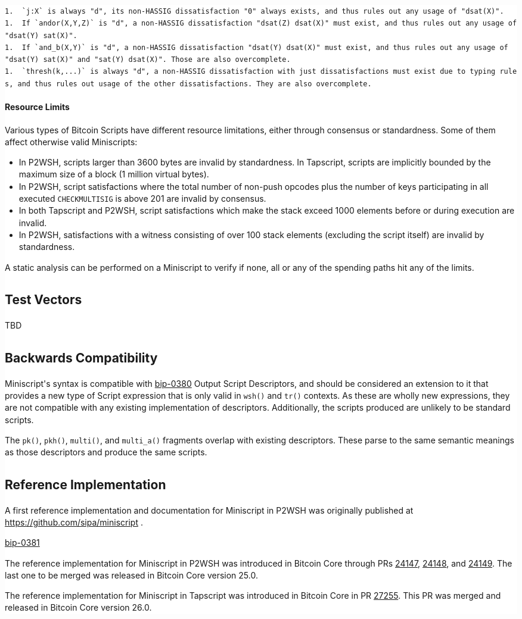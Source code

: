     1.  `j:X` is always "d", its non-HASSIG dissatisfaction "0" always exists, and thus rules out any usage of "dsat(X)".
    1.  If `andor(X,Y,Z)` is "d", a non-HASSIG dissatisfaction "dsat(Z) dsat(X)" must exist, and thus rules out any usage of "dsat(Y) sat(X)".
    1.  If `and_b(X,Y)` is "d", a non-HASSIG dissatisfaction "dsat(Y) dsat(X)" must exist, and thus rules out any usage of "dsat(Y) sat(X)" and "sat(Y) dsat(X)". Those are also overcomplete.
    1.  `thresh(k,...)` is always "d", a non-HASSIG dissatisfaction with just dissatisfactions must exist due to typing rules, and thus rules out usage of the other dissatisfactions. They are also overcomplete.



<h4>Resource Limits</h4>


Various types of Bitcoin Scripts have different resource limitations, either through consensus or standardness. Some of them affect otherwise valid Miniscripts:
*  In P2WSH, scripts larger than 3600 bytes are invalid by standardness. In Tapscript, scripts are implicitly bounded by the maximum size of a block (1 million virtual bytes).
*  In P2WSH, script satisfactions where the total number of non-push opcodes plus the number of keys participating in all executed `CHECKMULTISIG` is above 201 are invalid by consensus.
*  In both Tapscript and P2WSH, script satisfactions which make the stack exceed 1000 elements before or during execution are invalid.
*  In P2WSH, satisfactions with a witness consisting of over 100 stack elements (excluding the script itself) are invalid by standardness.


A static analysis can be performed on a Miniscript to verify if none, all or any of the spending
paths hit any of the limits.


<h2>Test Vectors</h2>


TBD

<h2>Backwards Compatibility</h2>


Miniscript's syntax is compatible with <a href="/380" target="_blank">bip-0380</a> Output Script Descriptors, and should be considered
an extension to it that provides a new type of Script expression that is only valid in
`wsh()` and `tr()` contexts. As these are wholly new expressions, they are not
compatible with any existing implementation of descriptors. Additionally, the scripts produced are
unlikely to be standard scripts.

The `pk()`, `pkh()`, `multi()`, and `multi_a()`
fragments overlap with existing descriptors. These parse to the same semantic meanings as those
descriptors and produce the same scripts.

<h2>Reference Implementation</h2>


A first reference implementation and documentation for Miniscript in P2WSH was originally published at
https://github.com/sipa/miniscript .

<a href="/381" target="_blank">bip-0381</a>

The reference implementation for Miniscript in P2WSH was introduced in Bitcoin Core through PRs
<a href="https://github.com/bitcoin/bitcoin/pull/24147" target="_blank">24147</a>, <a href="https://github.com/bitcoin/bitcoin/pull/24148" target="_blank">24148</a>, and
<a href="https://github.com/bitcoin/bitcoin/pull/24149" target="_blank">24149</a>. The last one to be merged was released in Bitcoin
Core version 25.0.

The reference implementation for Miniscript in Tapscript was introduced in Bitcoin Core in PR
<a href="https://github.com/bitcoin/bitcoin/pull/27255" target="_blank">27255</a>. This PR was merged and released in Bitcoin Core
version 26.0.
